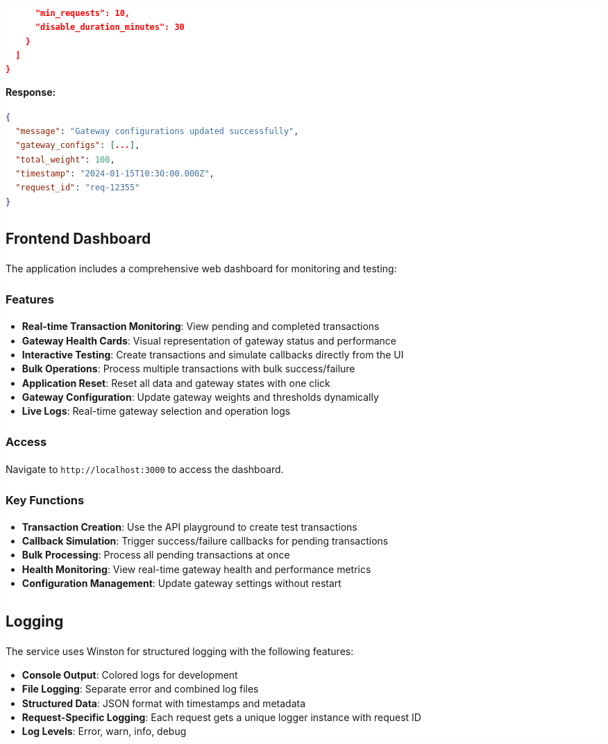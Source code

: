 ```json
      "min_requests": 10,
      "disable_duration_minutes": 30
    }
  ]
}
```

**Response:**
```json
{
  "message": "Gateway configurations updated successfully",
  "gateway_configs": [...],
  "total_weight": 100,
  "timestamp": "2024-01-15T10:30:00.000Z",
  "request_id": "req-12355"
}
```

## Frontend Dashboard

The application includes a comprehensive web dashboard for monitoring and testing:

### Features
- **Real-time Transaction Monitoring**: View pending and completed transactions
- **Gateway Health Cards**: Visual representation of gateway status and performance
- **Interactive Testing**: Create transactions and simulate callbacks directly from the UI
- **Bulk Operations**: Process multiple transactions with bulk success/failure
- **Application Reset**: Reset all data and gateway states with one click
- **Gateway Configuration**: Update gateway weights and thresholds dynamically
- **Live Logs**: Real-time gateway selection and operation logs

### Access
Navigate to `http://localhost:3000` to access the dashboard.

### Key Functions
- **Transaction Creation**: Use the API playground to create test transactions
- **Callback Simulation**: Trigger success/failure callbacks for pending transactions
- **Bulk Processing**: Process all pending transactions at once
- **Health Monitoring**: View real-time gateway health and performance metrics
- **Configuration Management**: Update gateway settings without restart

## Logging

The service uses Winston for structured logging with the following features:

- **Console Output**: Colored logs for development
- **File Logging**: Separate error and combined log files
- **Structured Data**: JSON format with timestamps and metadata
- **Request-Specific Logging**: Each request gets a unique logger instance with request ID
- **Log Levels**: Error, warn, info, debug
